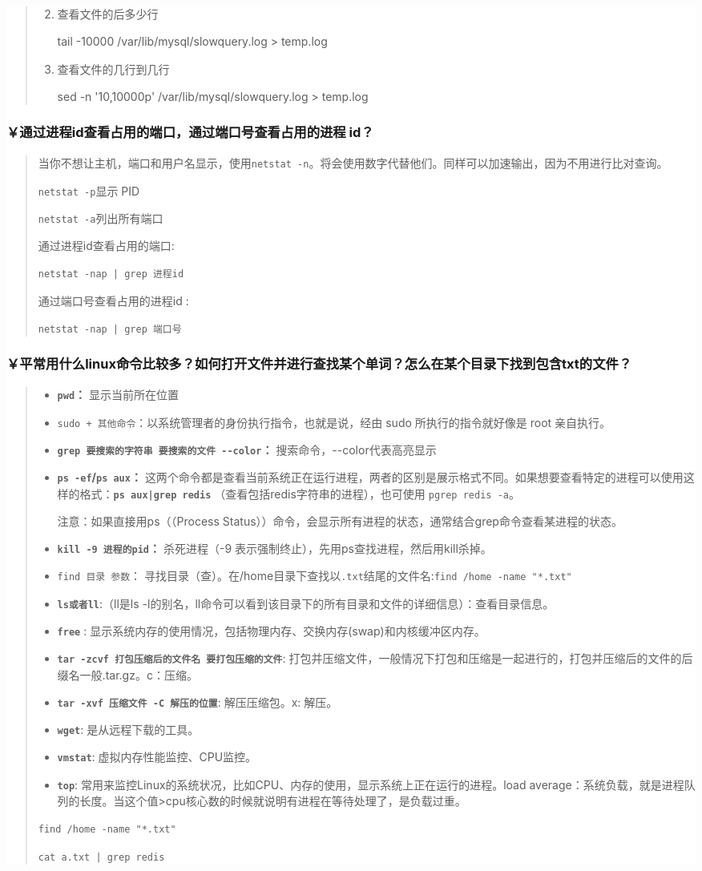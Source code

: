 > 2. 查看文件的后多少行
>
>    tail -10000 /var/lib/mysql/slowquery.log &gt; temp.log
>
> 3. 查看文件的几行到几行
>
>    sed -n '10,10000p' /var/lib/mysql/slowquery.log &gt; temp.log

### ￥通过进程id查看占用的端口，通过端口号查看占用的进程 id？

> 当你不想让主机，端口和用户名显示，使用`netstat -n`。将会使用数字代替他们。同样可以加速输出，因为不用进行比对查询。
>
> `netstat -p`显示 PID
>
> `netstat -a`列出所有端口
>
> 通过进程id查看占用的端口:
>
> ```text
> netstat -nap | grep 进程id
> ```
>
> 通过端口号查看占用的进程id :
>
> ```text
> netstat -nap | grep 端口号
> ```

### ￥平常用什么linux命令比较多？如何打开文件并进行查找某个单词？怎么在某个目录下找到包含txt的文件？

> * **`pwd`：** 显示当前所在位置
> * `sudo + 其他命令`：以系统管理者的身份执行指令，也就是说，经由 sudo 所执行的指令就好像是 root 亲自执行。
> * **`grep 要搜索的字符串 要搜索的文件 --color`：** 搜索命令，--color代表高亮显示
> * **`ps -ef`/`ps aux`：** 这两个命令都是查看当前系统正在运行进程，两者的区别是展示格式不同。如果想要查看特定的进程可以使用这样的格式：**`ps aux|grep redis`** （查看包括redis字符串的进程），也可使用 `pgrep redis -a`。
>
>   注意：如果直接用ps（（Process Status））命令，会显示所有进程的状态，通常结合grep命令查看某进程的状态。
>
> * **`kill -9 进程的pid`：** 杀死进程（-9 表示强制终止），先用ps查找进程，然后用kill杀掉。
> * `find 目录 参数`： 寻找目录（查）。在/home目录下查找以`.txt`结尾的文件名:`find /home -name "*.txt"`
> * **`ls或者ll`**:（ll是ls -l的别名，ll命令可以看到该目录下的所有目录和文件的详细信息）：查看目录信息。
> * **`free`** : 显示系统内存的使用情况，包括物理内存、交换内存\(swap\)和内核缓冲区内存。
> * **`tar -zcvf 打包压缩后的文件名 要打包压缩的文件`**: 打包并压缩文件，一般情况下打包和压缩是一起进行的，打包并压缩后的文件的后缀名一般.tar.gz。c：压缩。
> * **`tar -xvf 压缩文件 -C 解压的位置`**: 解压压缩包。x: 解压。
> * **`wget`**: 是从远程下载的工具。
> * **`vmstat`**: 虚拟内存性能监控、CPU监控。
> * **`top`**: 常用来监控Linux的系统状况，比如CPU、内存的使用，显示系统上正在运行的进程。load average：系统负载，就是进程队列的长度。当这个值&gt;cpu核心数的时候就说明有进程在等待处理了，是负载过重。
>
> `find /home -name "*.txt"`
>
> `cat a.txt | grep redis`
